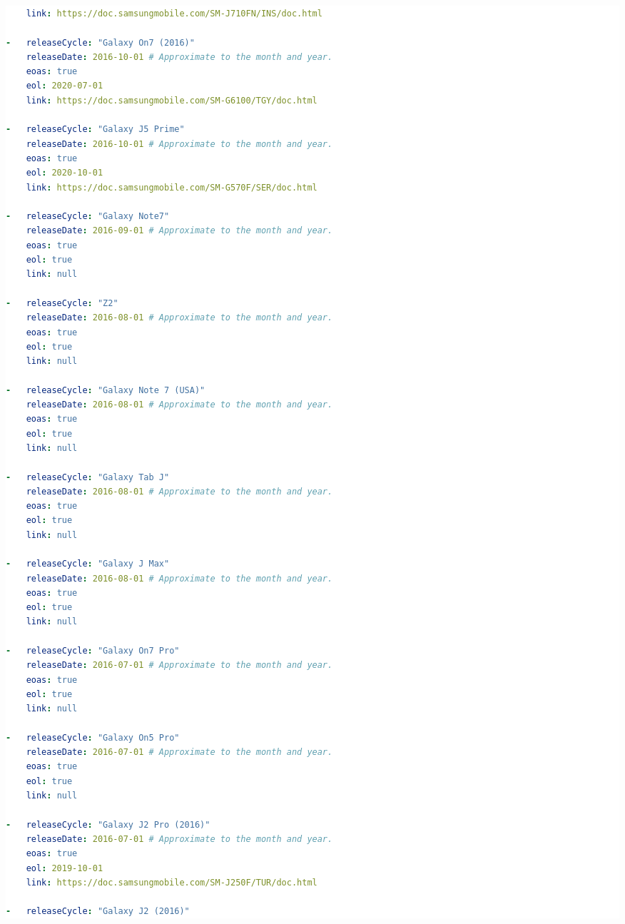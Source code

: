 ```yaml
    link: https://doc.samsungmobile.com/SM-J710FN/INS/doc.html

-   releaseCycle: "Galaxy On7 (2016)"
    releaseDate: 2016-10-01 # Approximate to the month and year.
    eoas: true
    eol: 2020-07-01
    link: https://doc.samsungmobile.com/SM-G6100/TGY/doc.html

-   releaseCycle: "Galaxy J5 Prime"
    releaseDate: 2016-10-01 # Approximate to the month and year.
    eoas: true
    eol: 2020-10-01
    link: https://doc.samsungmobile.com/SM-G570F/SER/doc.html

-   releaseCycle: "Galaxy Note7"
    releaseDate: 2016-09-01 # Approximate to the month and year.
    eoas: true
    eol: true
    link: null

-   releaseCycle: "Z2"
    releaseDate: 2016-08-01 # Approximate to the month and year.
    eoas: true
    eol: true
    link: null

-   releaseCycle: "Galaxy Note 7 (USA)"
    releaseDate: 2016-08-01 # Approximate to the month and year.
    eoas: true
    eol: true
    link: null

-   releaseCycle: "Galaxy Tab J"
    releaseDate: 2016-08-01 # Approximate to the month and year.
    eoas: true
    eol: true
    link: null

-   releaseCycle: "Galaxy J Max"
    releaseDate: 2016-08-01 # Approximate to the month and year.
    eoas: true
    eol: true
    link: null

-   releaseCycle: "Galaxy On7 Pro"
    releaseDate: 2016-07-01 # Approximate to the month and year.
    eoas: true
    eol: true
    link: null

-   releaseCycle: "Galaxy On5 Pro"
    releaseDate: 2016-07-01 # Approximate to the month and year.
    eoas: true
    eol: true
    link: null

-   releaseCycle: "Galaxy J2 Pro (2016)"
    releaseDate: 2016-07-01 # Approximate to the month and year.
    eoas: true
    eol: 2019-10-01
    link: https://doc.samsungmobile.com/SM-J250F/TUR/doc.html

-   releaseCycle: "Galaxy J2 (2016)"
```